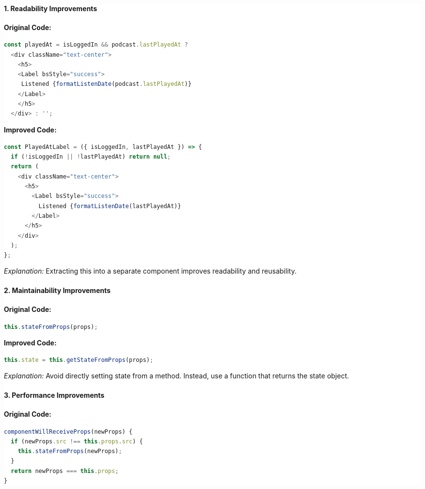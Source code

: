 #### 1. Readability Improvements

**Original Code:**
```js
const playedAt = isLoggedIn && podcast.lastPlayedAt ?
  <div className="text-center">
    <h5>
    <Label bsStyle="success">
     Listened {formatListenDate(podcast.lastPlayedAt)}
    </Label>
    </h5>
  </div> : '';
```

**Improved Code:**
```js
const PlayedAtLabel = ({ isLoggedIn, lastPlayedAt }) => {
  if (!isLoggedIn || !lastPlayedAt) return null;
  return (
    <div className="text-center">
      <h5>
        <Label bsStyle="success">
          Listened {formatListenDate(lastPlayedAt)}
        </Label>
      </h5>
    </div>
  );
};
```
*Explanation:* Extracting this into a separate component improves readability and reusability.

#### 2. Maintainability Improvements

**Original Code:**
```js
this.stateFromProps(props);
```

**Improved Code:**
```js
this.state = this.getStateFromProps(props);
```
*Explanation:* Avoid directly setting state from a method. Instead, use a function that returns the state object.

#### 3. Performance Improvements

**Original Code:**
```js
componentWillReceiveProps(newProps) {
  if (newProps.src !== this.props.src) {
    this.stateFromProps(newProps);
  }
  return newProps === this.props;
}
```
